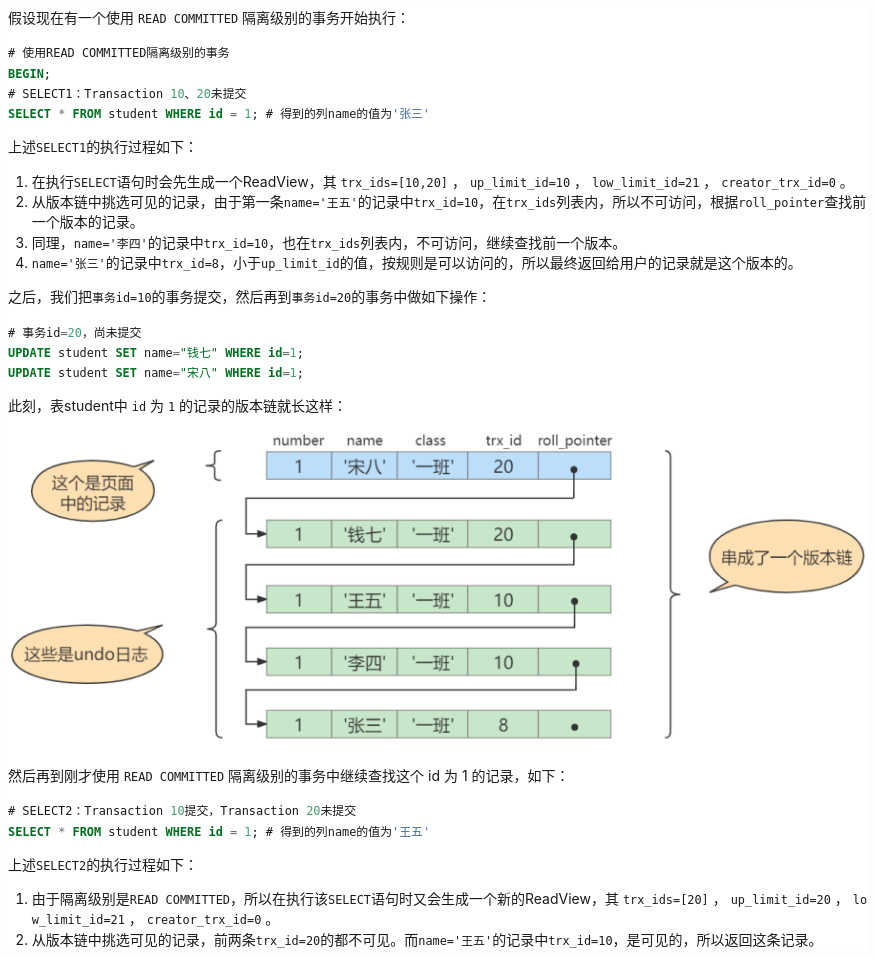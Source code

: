 假设现在有一个使用 `READ COMMITTED` 隔离级别的事务开始执行：

```sql
# 使用READ COMMITTED隔离级别的事务
BEGIN;
# SELECT1：Transaction 10、20未提交
SELECT * FROM student WHERE id = 1; # 得到的列name的值为'张三'
```

上述`SELECT1`的执行过程如下：

1. 在执行`SELECT`语句时会先生成一个ReadView，其 `trx_ids=[10,20]` ， `up_limit_id=10` ， `low_limit_id=21` ， `creator_trx_id=0` 。
2. 从版本链中挑选可见的记录，由于第一条`name='王五'`的记录中`trx_id=10`，在`trx_ids`列表内，所以不可访问，根据`roll_pointer`查找前一个版本的记录。
3. 同理，`name='李四'`的记录中`trx_id=10`，也在`trx_ids`列表内，不可访问，继续查找前一个版本。
4. `name='张三'`的记录中`trx_id=8`，小于`up_limit_id`的值，按规则是可以访问的，所以最终返回给用户的记录就是这个版本的。

之后，我们把`事务id=10`的事务提交，然后再到`事务id=20`的事务中做如下操作：

```sql
# 事务id=20，尚未提交
UPDATE student SET name="钱七" WHERE id=1;
UPDATE student SET name="宋八" WHERE id=1;
```

此刻，表student中 `id` 为 `1` 的记录的版本链就长这样：

![image-20220715134839081](MySQL事务篇.assets/image-20220715134839081.png)

然后再到刚才使用 `READ COMMITTED` 隔离级别的事务中继续查找这个 id 为 1 的记录，如下：

```sql
# SELECT2：Transaction 10提交，Transaction 20未提交
SELECT * FROM student WHERE id = 1; # 得到的列name的值为'王五'
```

上述`SELECT2`的执行过程如下：

1. 由于隔离级别是`READ COMMITTED`，所以在执行该`SELECT`语句时又会生成一个新的ReadView，其 `trx_ids=[20]` ， `up_limit_id=20` ， `low_limit_id=21` ， `creator_trx_id=0` 。
2. 从版本链中挑选可见的记录，前两条`trx_id=20`的都不可见。而`name='王五'`的记录中`trx_id=10`，是可见的，所以返回这条记录。
